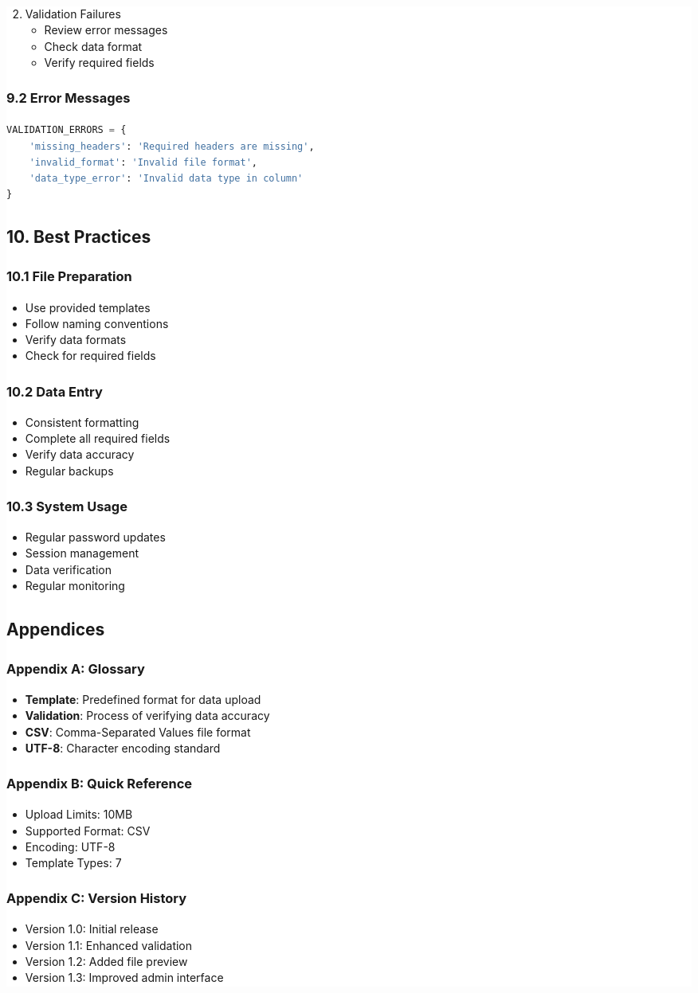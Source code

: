 2. Validation Failures
   - Review error messages
   - Check data format
   - Verify required fields

### 9.2 Error Messages
```python
VALIDATION_ERRORS = {
    'missing_headers': 'Required headers are missing',
    'invalid_format': 'Invalid file format',
    'data_type_error': 'Invalid data type in column'
}
```

## 10. Best Practices

### 10.1 File Preparation
- Use provided templates
- Follow naming conventions
- Verify data formats
- Check for required fields

### 10.2 Data Entry
- Consistent formatting
- Complete all required fields
- Verify data accuracy
- Regular backups

### 10.3 System Usage
- Regular password updates
- Session management
- Data verification
- Regular monitoring

## Appendices

### Appendix A: Glossary
- **Template**: Predefined format for data upload
- **Validation**: Process of verifying data accuracy
- **CSV**: Comma-Separated Values file format
- **UTF-8**: Character encoding standard

### Appendix B: Quick Reference
- Upload Limits: 10MB
- Supported Format: CSV
- Encoding: UTF-8
- Template Types: 7

### Appendix C: Version History
- Version 1.0: Initial release
- Version 1.1: Enhanced validation
- Version 1.2: Added file preview
- Version 1.3: Improved admin interface